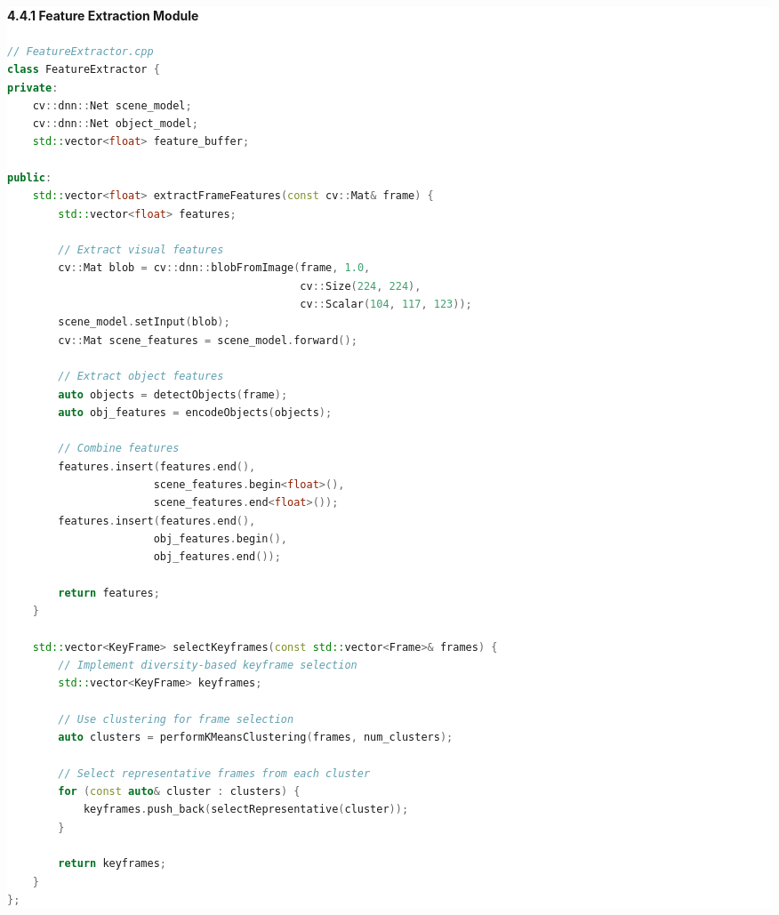 #### 4.4.1 Feature Extraction Module

```cpp
// FeatureExtractor.cpp
class FeatureExtractor {
private:
    cv::dnn::Net scene_model;
    cv::dnn::Net object_model;
    std::vector<float> feature_buffer;
    
public:
    std::vector<float> extractFrameFeatures(const cv::Mat& frame) {
        std::vector<float> features;
        
        // Extract visual features
        cv::Mat blob = cv::dnn::blobFromImage(frame, 1.0, 
                                              cv::Size(224, 224),
                                              cv::Scalar(104, 117, 123));
        scene_model.setInput(blob);
        cv::Mat scene_features = scene_model.forward();
        
        // Extract object features
        auto objects = detectObjects(frame);
        auto obj_features = encodeObjects(objects);
        
        // Combine features
        features.insert(features.end(), 
                       scene_features.begin<float>(),
                       scene_features.end<float>());
        features.insert(features.end(),
                       obj_features.begin(),
                       obj_features.end());
        
        return features;
    }
    
    std::vector<KeyFrame> selectKeyframes(const std::vector<Frame>& frames) {
        // Implement diversity-based keyframe selection
        std::vector<KeyFrame> keyframes;
        
        // Use clustering for frame selection
        auto clusters = performKMeansClustering(frames, num_clusters);
        
        // Select representative frames from each cluster
        for (const auto& cluster : clusters) {
            keyframes.push_back(selectRepresentative(cluster));
        }
        
        return keyframes;
    }
};
```
